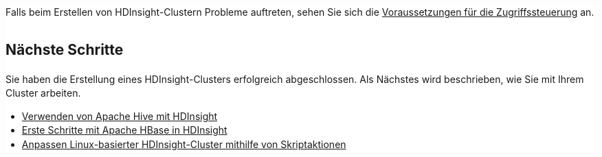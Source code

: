 Falls beim Erstellen von HDInsight-Clustern Probleme auftreten, sehen Sie sich die [Voraussetzungen für die Zugriffssteuerung](./hdinsight-hadoop-customize-cluster-linux.md#access-control) an.

## <a name="next-steps"></a>Nächste Schritte

Sie haben die Erstellung eines HDInsight-Clusters erfolgreich abgeschlossen. Als Nächstes wird beschrieben, wie Sie mit Ihrem Cluster arbeiten.

* [Verwenden von Apache Hive mit HDInsight](hadoop/hdinsight-use-hive.md)
* [Erste Schritte mit Apache HBase in HDInsight](hbase/apache-hbase-tutorial-get-started-linux.md)
* [Anpassen Linux-basierter HDInsight-Cluster mithilfe von Skriptaktionen](hdinsight-hadoop-customize-cluster-linux.md)